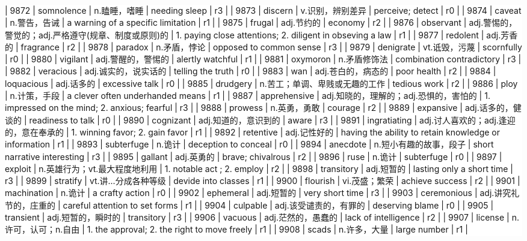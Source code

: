 | 9872 | somnolence        | n.瞌睡，嗜睡                                         | needing sleep                                                             | r3    |
| 9873 | discern           | v.识别，辨别差异                                     | perceive; detect                                                          | r0    |
| 9874 | caveat            | n.警告，告诫                                         | a warning of a specific limitation                                        | r1    |
| 9875 | frugal            | adj.节约的                                           | economy                                                                   | r2    |
| 9876 | observant         | adj.警惕的，警觉的；adj.严格遵守(规章、制度或原则)的 | 1. paying close attentions; 2. diligent in obseving a law                 | r1    |
| 9877 | redolent          | adj.芳香的                                           | fragrance                                                                 | r2    |
| 9878 | paradox           | n.矛盾，悖论                                         | opposed to common sense                                                   | r3    |
| 9879 | denigrate         | vt.诋毁，污蔑                                        | scornfully                                                                | r0    |
| 9880 | vigilant          | adj.警醒的，警惕的                                   | alertly watchful                                                          | r1    |
| 9881 | oxymoron          | n.矛盾修饰法                                         | combination contradictory                                                 | r3    |
| 9882 | veracious         | adj.诚实的，说实话的                                 | telling the truth                                                         | r0    |
| 9883 | wan               | adj.苍白的，病态的                                   | poor health                                                               | r2    |
| 9884 | loquacious        | adj.话多的                                           | excessive talk                                                            | r0    |
| 9885 | drudgery          | n.苦工；单调、卑贱或无趣的工作                       | tedious work                                                              | r2    |
| 9886 | ploy              | n.计策，手段                                         | a clever often underhanded means                                          | r1    |
| 9887 | apprehensive      | adj.知晓的，理解的；adj.恐惧的，害怕的               | 1. impressed on the mind; 2. anxious; fearful                             | r3    |
| 9888 | prowess           | n.英勇，勇敢                                         | courage                                                                   | r2    |
| 9889 | expansive         | adj.话多的，健谈的                                   | readiness to talk                                                         | r0    |
| 9890 | cognizant         | adj.知道的，意识到的                                 | aware                                                                     | r3    |
| 9891 | ingratiating      | adj.讨人喜欢的；adj.逢迎的，意在奉承的               | 1. winning favor; 2. gain favor                                           | r1    |
| 9892 | retentive         | adj.记性好的                                         | having the ability to retain knowledge or information                     | r1    |
| 9893 | subterfuge        | n.诡计                                               | deception to conceal                                                      | r0    |
| 9894 | anecdote          | n.短小有趣的故事，段子                               | short narrative interesting                                               | r3    |
| 9895 | gallant           | adj.英勇的                                           | brave; chivalrous                                                         | r2    |
| 9896 | ruse              | n.诡计                                               | subterfuge                                                                | r0    |
| 9897 | exploit           | n.英雄行为；vt.最大程度地利用                        | 1. notable act ; 2. employ                                                | r2    |
| 9898 | transitory        | adj.短暂的                                           | lasting only a short time                                                 | r3    |
| 9899 | stratify          | vt.讲…分成各种等级                                   | devide into classes                                                       | r1    |
| 9900 | flourish          | vi.茂盛；繁荣                                        | achieve success                                                           | r2    |
| 9901 | machination       | n.诡计                                               | a crafty action                                                           | r0    |
| 9902 | ephemeral         | adj.短暂的                                           | very short time                                                           | r3    |
| 9903 | ceremonious       | adj.讲究礼节的，庄重的                               | careful attention to set forms                                            | r1    |
| 9904 | culpable          | adj.该受谴责的，有罪的                               | deserving blame                                                           | r0    |
| 9905 | transient         | adj.短暂的，瞬时的                                   | transitory                                                                | r3    |
| 9906 | vacuous           | adj.茫然的，愚蠢的                                   | lack of intelligence                                                      | r2    |
| 9907 | license           | n.许可，认可；n.自由                                 | 1. the approval; 2. the right to move freely                              | r1    |
| 9908 | scads             | n.许多，大量                                         | large number                                                              | r1    |
